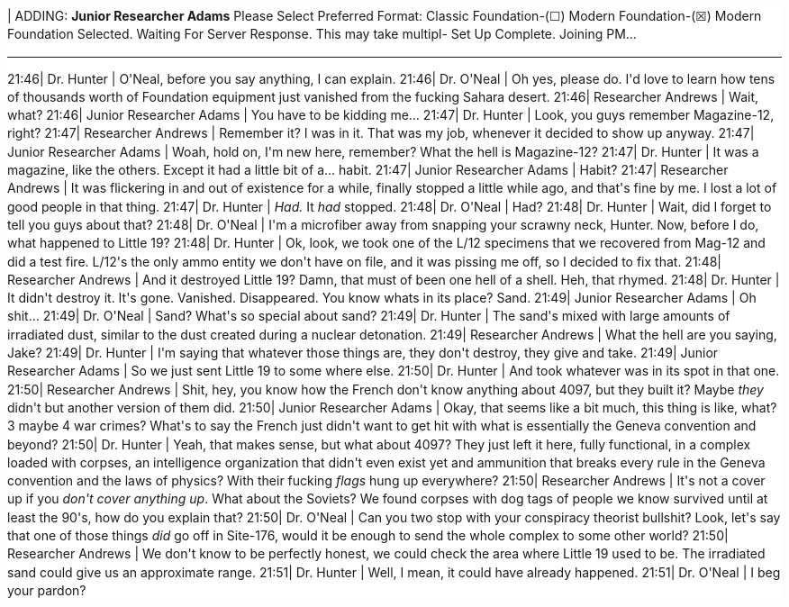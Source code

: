 | ADDING: **Junior Researcher Adams**
Please Select Preferred Format:
Classic Foundation-(☐)
Modern Foundation-(☒)
Modern Foundation Selected. Waiting For Server Response.
This may take multipl-
Set Up Complete. Joining PM…
* * *
21:46| Dr. Hunter | O'Neal, before you say anything, I can explain.
21:46| Dr. O'Neal | Oh yes, please do. I'd love to learn how tens of thousands worth of Foundation equipment just vanished from the fucking Sahara desert.
21:46| Researcher Andrews | Wait, what?
21:46| Junior Researcher Adams | You have to be kidding me…
21:47| Dr. Hunter | Look, you guys remember Magazine-12, right?
21:47| Researcher Andrews | Remember it? I was in it. That was my job, whenever it decided to show up anyway.
21:47| Junior Researcher Adams | Woah, hold on, I'm new here, remember? What the hell is Magazine-12?
21:47| Dr. Hunter | It was a magazine, like the others. Except it had a little bit of a… habit.
21:47| Junior Researcher Adams | Habit?
21:47| Researcher Andrews | It was flickering in and out of existence for a while, finally stopped a little while ago, and that's fine by me. I lost a lot of good people in that thing.
21:47| Dr. Hunter | _Had._ It _had_ stopped.
21:48| Dr. O'Neal | Had?
21:48| Dr. Hunter | Wait, did I forget to tell you guys about that?
21:48| Dr. O'Neal | I'm a microfiber away from snapping your scrawny neck, Hunter. Now, before I do, what happened to Little 19?
21:48| Dr. Hunter | Ok, look, we took one of the L/12 specimens that we recovered from Mag-12 and did a test fire. L/12's the only ammo entity we don't have on file, and it was pissing me off, so I decided to fix that.
21:48| Researcher Andrews | And it destroyed Little 19? Damn, that must of been one hell of a shell. Heh, that rhymed.
21:48| Dr. Hunter | It didn't destroy it. It's gone. Vanished. Disappeared. You know whats in its place? Sand.
21:49| Junior Researcher Adams | Oh shit…
21:49| Dr. O'Neal | Sand? What's so special about sand?
21:49| Dr. Hunter | The sand's mixed with large amounts of irradiated dust, similar to the dust created during a nuclear detonation.
21:49| Researcher Andrews | What the hell are you saying, Jake?
21:49| Dr. Hunter | I'm saying that whatever those things are, they don't destroy, they give and take.
21:49| Junior Researcher Adams | So we just sent Little 19 to some where else.
21:50| Dr. Hunter | And took whatever was in its spot in that one.
21:50| Researcher Andrews | Shit, hey, you know how the French don't know anything about 4097, but they built it? Maybe _they_ didn't but another version of them did.
21:50| Junior Researcher Adams | Okay, that seems like a bit much, this thing is like, what? 3 maybe 4 war crimes? What's to say the French just didn't want to get hit with what is essentially the Geneva convention and beyond?
21:50| Dr. Hunter | Yeah, that makes sense, but what about 4097? They just left it here, fully functional, in a complex loaded with corpses, an intelligence organization that didn't even exist yet and ammunition that breaks every rule in the Geneva convention and the laws of physics? With their fucking _flags_ hung up everywhere?
21:50| Researcher Andrews | It's not a cover up if you _don't cover anything up_. What about the Soviets? We found corpses with dog tags of people we know survived until at least the 90's, how do you explain that?
21:50| Dr. O'Neal | Can you two stop with your conspiracy theorist bullshit? Look, let's say that one of those things _did_ go off in Site-176, would it be enough to send the whole complex to some other world?
21:50| Researcher Andrews | We don't know to be perfectly honest, we could check the area where Little 19 used to be. The irradiated sand could give us an approximate range.
21:51| Dr. Hunter | Well, I mean, it could have already happened.
21:51| Dr. O'Neal | I beg your pardon?